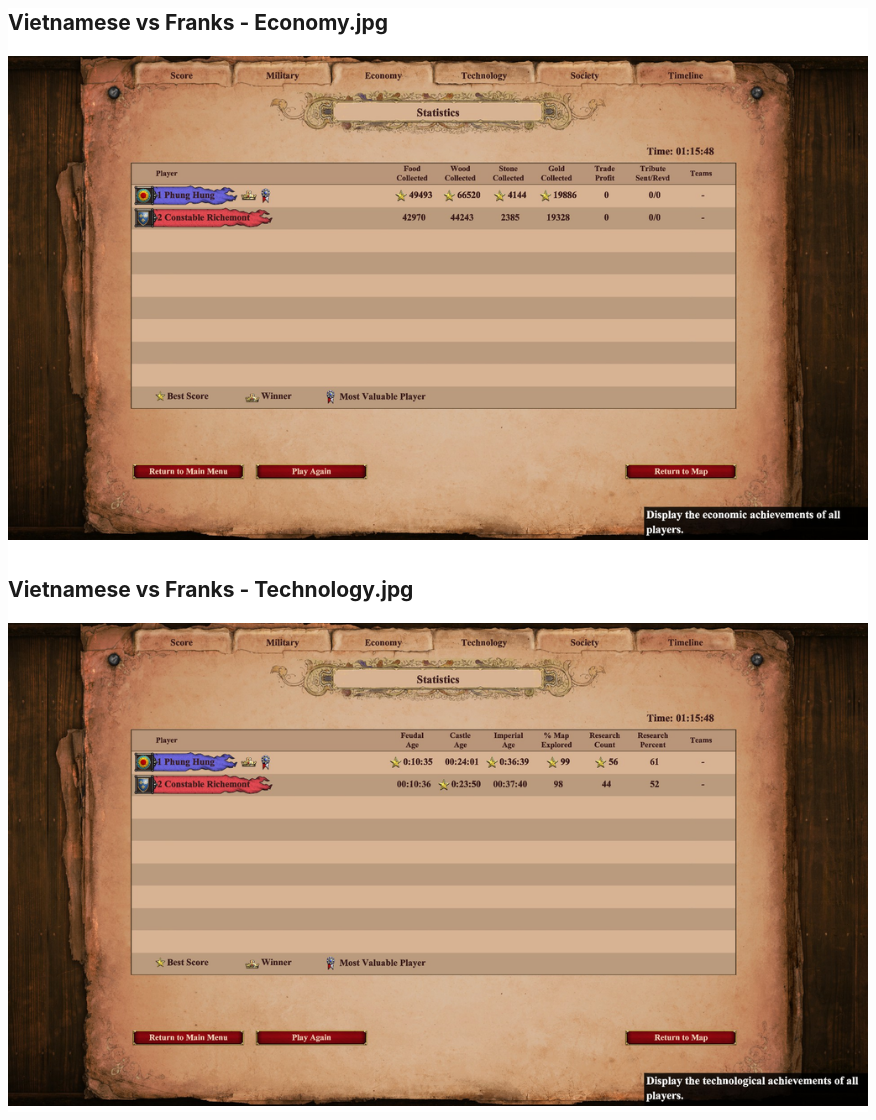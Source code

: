 ## Vietnamese vs Franks - Economy.jpg
![](https://github.com/Patresss/Age-of-Empires-2-DE---AI-League/blob/master/Compressed/Vietnamese/Vietnamese%20vs%20Franks%20-%20Economy.jpg)

## Vietnamese vs Franks - Technology.jpg
![](https://github.com/Patresss/Age-of-Empires-2-DE---AI-League/blob/master/Compressed/Vietnamese/Vietnamese%20vs%20Franks%20-%20Technology.jpg)
